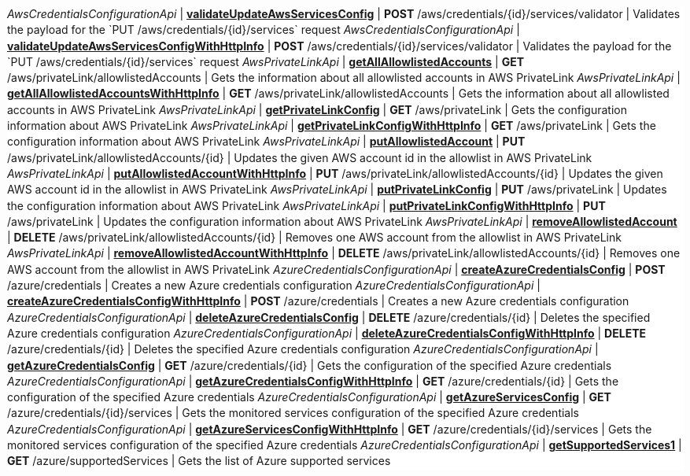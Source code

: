 *AwsCredentialsConfigurationApi* | [**validateUpdateAwsServicesConfig**](docs/AwsCredentialsConfigurationApi.md#validateUpdateAwsServicesConfig) | **POST** /aws/credentials/{id}/services/validator | Validates the payload for the &#x60;PUT /aws/credentials/{id}/services&#x60; request
*AwsCredentialsConfigurationApi* | [**validateUpdateAwsServicesConfigWithHttpInfo**](docs/AwsCredentialsConfigurationApi.md#validateUpdateAwsServicesConfigWithHttpInfo) | **POST** /aws/credentials/{id}/services/validator | Validates the payload for the &#x60;PUT /aws/credentials/{id}/services&#x60; request
*AwsPrivateLinkApi* | [**getAllAllowlistedAccounts**](docs/AwsPrivateLinkApi.md#getAllAllowlistedAccounts) | **GET** /aws/privateLink/allowlistedAccounts | Gets the information about all allowlisted accounts in AWS PrivateLink
*AwsPrivateLinkApi* | [**getAllAllowlistedAccountsWithHttpInfo**](docs/AwsPrivateLinkApi.md#getAllAllowlistedAccountsWithHttpInfo) | **GET** /aws/privateLink/allowlistedAccounts | Gets the information about all allowlisted accounts in AWS PrivateLink
*AwsPrivateLinkApi* | [**getPrivateLinkConfig**](docs/AwsPrivateLinkApi.md#getPrivateLinkConfig) | **GET** /aws/privateLink | Gets the configuration information about AWS PrivateLink
*AwsPrivateLinkApi* | [**getPrivateLinkConfigWithHttpInfo**](docs/AwsPrivateLinkApi.md#getPrivateLinkConfigWithHttpInfo) | **GET** /aws/privateLink | Gets the configuration information about AWS PrivateLink
*AwsPrivateLinkApi* | [**putAllowlistedAccount**](docs/AwsPrivateLinkApi.md#putAllowlistedAccount) | **PUT** /aws/privateLink/allowlistedAccounts/{id} | Updates the given AWS account id in the allowlist in AWS PrivateLink
*AwsPrivateLinkApi* | [**putAllowlistedAccountWithHttpInfo**](docs/AwsPrivateLinkApi.md#putAllowlistedAccountWithHttpInfo) | **PUT** /aws/privateLink/allowlistedAccounts/{id} | Updates the given AWS account id in the allowlist in AWS PrivateLink
*AwsPrivateLinkApi* | [**putPrivateLinkConfig**](docs/AwsPrivateLinkApi.md#putPrivateLinkConfig) | **PUT** /aws/privateLink | Updates the configuration information about AWS PrivateLink
*AwsPrivateLinkApi* | [**putPrivateLinkConfigWithHttpInfo**](docs/AwsPrivateLinkApi.md#putPrivateLinkConfigWithHttpInfo) | **PUT** /aws/privateLink | Updates the configuration information about AWS PrivateLink
*AwsPrivateLinkApi* | [**removeAllowlistedAccount**](docs/AwsPrivateLinkApi.md#removeAllowlistedAccount) | **DELETE** /aws/privateLink/allowlistedAccounts/{id} | Removes one AWS account from the allowlist in AWS PrivateLink
*AwsPrivateLinkApi* | [**removeAllowlistedAccountWithHttpInfo**](docs/AwsPrivateLinkApi.md#removeAllowlistedAccountWithHttpInfo) | **DELETE** /aws/privateLink/allowlistedAccounts/{id} | Removes one AWS account from the allowlist in AWS PrivateLink
*AzureCredentialsConfigurationApi* | [**createAzureCredentialsConfig**](docs/AzureCredentialsConfigurationApi.md#createAzureCredentialsConfig) | **POST** /azure/credentials | Creates a new Azure credentials configuration
*AzureCredentialsConfigurationApi* | [**createAzureCredentialsConfigWithHttpInfo**](docs/AzureCredentialsConfigurationApi.md#createAzureCredentialsConfigWithHttpInfo) | **POST** /azure/credentials | Creates a new Azure credentials configuration
*AzureCredentialsConfigurationApi* | [**deleteAzureCredentialsConfig**](docs/AzureCredentialsConfigurationApi.md#deleteAzureCredentialsConfig) | **DELETE** /azure/credentials/{id} | Deletes the specified Azure credentials configuration
*AzureCredentialsConfigurationApi* | [**deleteAzureCredentialsConfigWithHttpInfo**](docs/AzureCredentialsConfigurationApi.md#deleteAzureCredentialsConfigWithHttpInfo) | **DELETE** /azure/credentials/{id} | Deletes the specified Azure credentials configuration
*AzureCredentialsConfigurationApi* | [**getAzureCredentialsConfig**](docs/AzureCredentialsConfigurationApi.md#getAzureCredentialsConfig) | **GET** /azure/credentials/{id} | Gets the configuration of the specified Azure credentials
*AzureCredentialsConfigurationApi* | [**getAzureCredentialsConfigWithHttpInfo**](docs/AzureCredentialsConfigurationApi.md#getAzureCredentialsConfigWithHttpInfo) | **GET** /azure/credentials/{id} | Gets the configuration of the specified Azure credentials
*AzureCredentialsConfigurationApi* | [**getAzureServicesConfig**](docs/AzureCredentialsConfigurationApi.md#getAzureServicesConfig) | **GET** /azure/credentials/{id}/services | Gets the monitored services configuration of the specified Azure credentials
*AzureCredentialsConfigurationApi* | [**getAzureServicesConfigWithHttpInfo**](docs/AzureCredentialsConfigurationApi.md#getAzureServicesConfigWithHttpInfo) | **GET** /azure/credentials/{id}/services | Gets the monitored services configuration of the specified Azure credentials
*AzureCredentialsConfigurationApi* | [**getSupportedServices1**](docs/AzureCredentialsConfigurationApi.md#getSupportedServices1) | **GET** /azure/supportedServices | Gets the list of Azure supported services